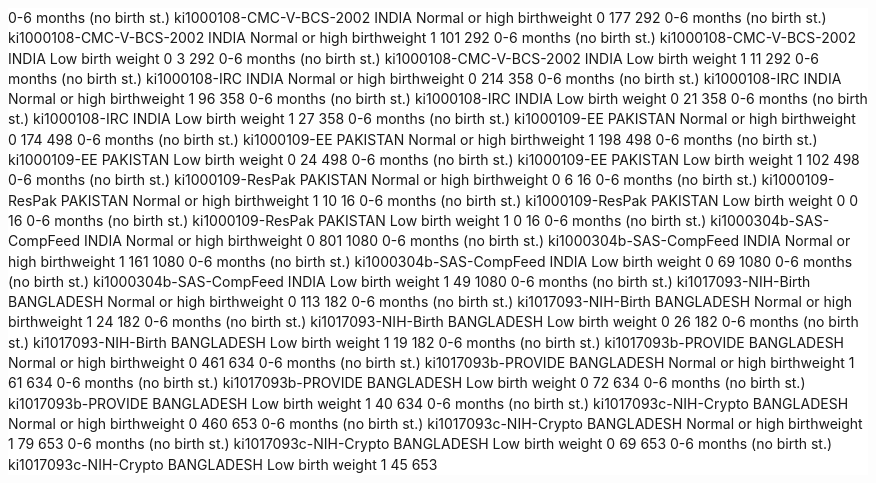 0-6 months (no birth st.)    ki1000108-CMC-V-BCS-2002   INDIA                          Normal or high birthweight               0      177     292
0-6 months (no birth st.)    ki1000108-CMC-V-BCS-2002   INDIA                          Normal or high birthweight               1      101     292
0-6 months (no birth st.)    ki1000108-CMC-V-BCS-2002   INDIA                          Low birth weight                         0        3     292
0-6 months (no birth st.)    ki1000108-CMC-V-BCS-2002   INDIA                          Low birth weight                         1       11     292
0-6 months (no birth st.)    ki1000108-IRC              INDIA                          Normal or high birthweight               0      214     358
0-6 months (no birth st.)    ki1000108-IRC              INDIA                          Normal or high birthweight               1       96     358
0-6 months (no birth st.)    ki1000108-IRC              INDIA                          Low birth weight                         0       21     358
0-6 months (no birth st.)    ki1000108-IRC              INDIA                          Low birth weight                         1       27     358
0-6 months (no birth st.)    ki1000109-EE               PAKISTAN                       Normal or high birthweight               0      174     498
0-6 months (no birth st.)    ki1000109-EE               PAKISTAN                       Normal or high birthweight               1      198     498
0-6 months (no birth st.)    ki1000109-EE               PAKISTAN                       Low birth weight                         0       24     498
0-6 months (no birth st.)    ki1000109-EE               PAKISTAN                       Low birth weight                         1      102     498
0-6 months (no birth st.)    ki1000109-ResPak           PAKISTAN                       Normal or high birthweight               0        6      16
0-6 months (no birth st.)    ki1000109-ResPak           PAKISTAN                       Normal or high birthweight               1       10      16
0-6 months (no birth st.)    ki1000109-ResPak           PAKISTAN                       Low birth weight                         0        0      16
0-6 months (no birth st.)    ki1000109-ResPak           PAKISTAN                       Low birth weight                         1        0      16
0-6 months (no birth st.)    ki1000304b-SAS-CompFeed    INDIA                          Normal or high birthweight               0      801    1080
0-6 months (no birth st.)    ki1000304b-SAS-CompFeed    INDIA                          Normal or high birthweight               1      161    1080
0-6 months (no birth st.)    ki1000304b-SAS-CompFeed    INDIA                          Low birth weight                         0       69    1080
0-6 months (no birth st.)    ki1000304b-SAS-CompFeed    INDIA                          Low birth weight                         1       49    1080
0-6 months (no birth st.)    ki1017093-NIH-Birth        BANGLADESH                     Normal or high birthweight               0      113     182
0-6 months (no birth st.)    ki1017093-NIH-Birth        BANGLADESH                     Normal or high birthweight               1       24     182
0-6 months (no birth st.)    ki1017093-NIH-Birth        BANGLADESH                     Low birth weight                         0       26     182
0-6 months (no birth st.)    ki1017093-NIH-Birth        BANGLADESH                     Low birth weight                         1       19     182
0-6 months (no birth st.)    ki1017093b-PROVIDE         BANGLADESH                     Normal or high birthweight               0      461     634
0-6 months (no birth st.)    ki1017093b-PROVIDE         BANGLADESH                     Normal or high birthweight               1       61     634
0-6 months (no birth st.)    ki1017093b-PROVIDE         BANGLADESH                     Low birth weight                         0       72     634
0-6 months (no birth st.)    ki1017093b-PROVIDE         BANGLADESH                     Low birth weight                         1       40     634
0-6 months (no birth st.)    ki1017093c-NIH-Crypto      BANGLADESH                     Normal or high birthweight               0      460     653
0-6 months (no birth st.)    ki1017093c-NIH-Crypto      BANGLADESH                     Normal or high birthweight               1       79     653
0-6 months (no birth st.)    ki1017093c-NIH-Crypto      BANGLADESH                     Low birth weight                         0       69     653
0-6 months (no birth st.)    ki1017093c-NIH-Crypto      BANGLADESH                     Low birth weight                         1       45     653